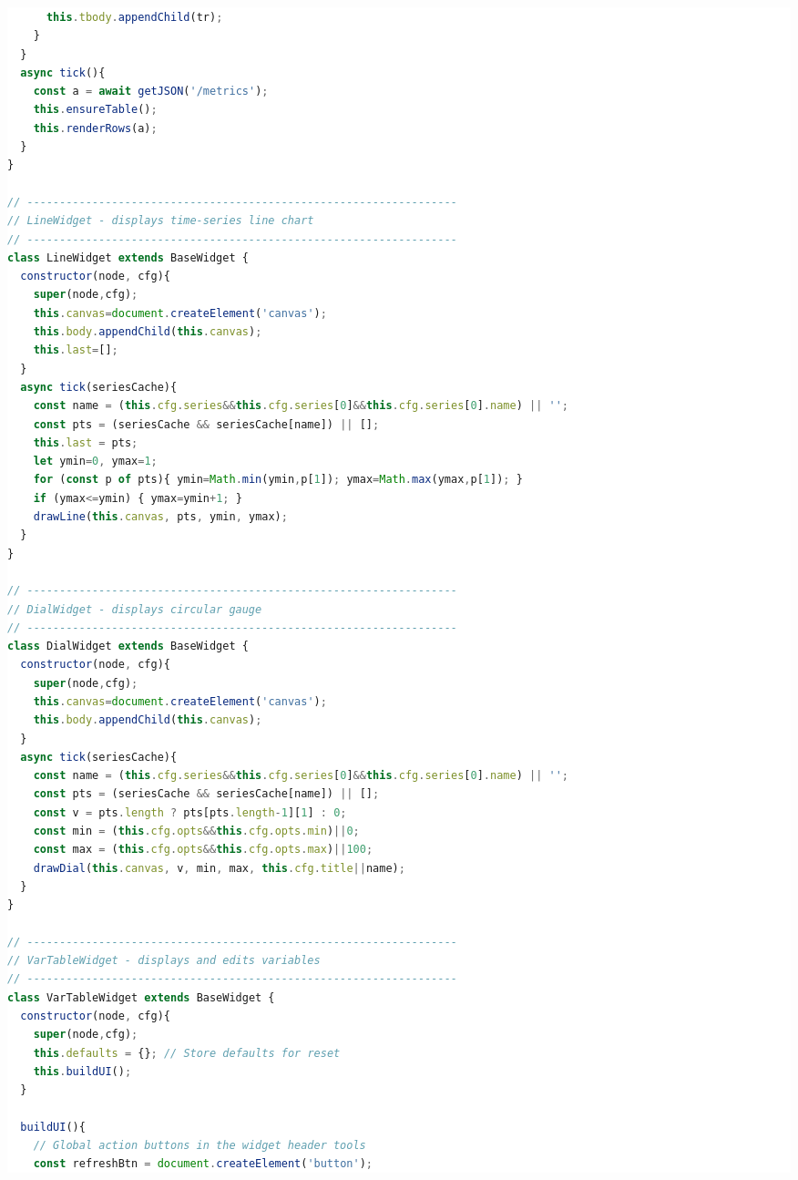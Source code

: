 ```js
      this.tbody.appendChild(tr);
    }
  }
  async tick(){
    const a = await getJSON('/metrics');
    this.ensureTable();
    this.renderRows(a);
  }
}

// ------------------------------------------------------------------
// LineWidget - displays time-series line chart
// ------------------------------------------------------------------
class LineWidget extends BaseWidget {
  constructor(node, cfg){ 
    super(node,cfg); 
    this.canvas=document.createElement('canvas'); 
    this.body.appendChild(this.canvas); 
    this.last=[]; 
  }
  async tick(seriesCache){
    const name = (this.cfg.series&&this.cfg.series[0]&&this.cfg.series[0].name) || '';
    const pts = (seriesCache && seriesCache[name]) || [];
    this.last = pts;
    let ymin=0, ymax=1;
    for (const p of pts){ ymin=Math.min(ymin,p[1]); ymax=Math.max(ymax,p[1]); }
    if (ymax<=ymin) { ymax=ymin+1; }
    drawLine(this.canvas, pts, ymin, ymax);
  }
}

// ------------------------------------------------------------------
// DialWidget - displays circular gauge
// ------------------------------------------------------------------
class DialWidget extends BaseWidget {
  constructor(node, cfg){ 
    super(node,cfg); 
    this.canvas=document.createElement('canvas'); 
    this.body.appendChild(this.canvas); 
  }
  async tick(seriesCache){
    const name = (this.cfg.series&&this.cfg.series[0]&&this.cfg.series[0].name) || '';
    const pts = (seriesCache && seriesCache[name]) || [];
    const v = pts.length ? pts[pts.length-1][1] : 0;
    const min = (this.cfg.opts&&this.cfg.opts.min)||0;
    const max = (this.cfg.opts&&this.cfg.opts.max)||100;
    drawDial(this.canvas, v, min, max, this.cfg.title||name);
  }
}

// ------------------------------------------------------------------
// VarTableWidget - displays and edits variables
// ------------------------------------------------------------------
class VarTableWidget extends BaseWidget {
  constructor(node, cfg){
    super(node,cfg);
    this.defaults = {}; // Store defaults for reset
    this.buildUI();
  }
  
  buildUI(){
    // Global action buttons in the widget header tools
    const refreshBtn = document.createElement('button');
```